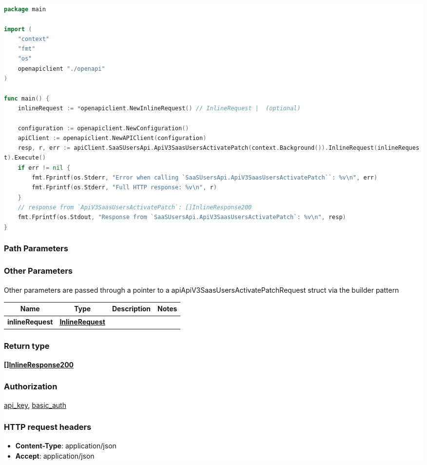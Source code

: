 ```go
package main

import (
    "context"
    "fmt"
    "os"
    openapiclient "./openapi"
)

func main() {
    inlineRequest := *openapiclient.NewInlineRequest() // InlineRequest |  (optional)

    configuration := openapiclient.NewConfiguration()
    apiClient := openapiclient.NewAPIClient(configuration)
    resp, r, err := apiClient.SaaSUsersApi.ApiV3SaasUsersActivatePatch(context.Background()).InlineRequest(inlineRequest).Execute()
    if err != nil {
        fmt.Fprintf(os.Stderr, "Error when calling `SaaSUsersApi.ApiV3SaasUsersActivatePatch``: %v\n", err)
        fmt.Fprintf(os.Stderr, "Full HTTP response: %v\n", r)
    }
    // response from `ApiV3SaasUsersActivatePatch`: []InlineResponse200
    fmt.Fprintf(os.Stdout, "Response from `SaaSUsersApi.ApiV3SaasUsersActivatePatch`: %v\n", resp)
}
```

### Path Parameters



### Other Parameters

Other parameters are passed through a pointer to a apiApiV3SaasUsersActivatePatchRequest struct via the builder pattern


Name | Type | Description  | Notes
------------- | ------------- | ------------- | -------------
 **inlineRequest** | [**InlineRequest**](InlineRequest.md) |  | 

### Return type

[**[]InlineResponse200**](InlineResponse200.md)

### Authorization

[api_key](../README.md#api_key), [basic_auth](../README.md#basic_auth)

### HTTP request headers

- **Content-Type**: application/json
- **Accept**: application/json
